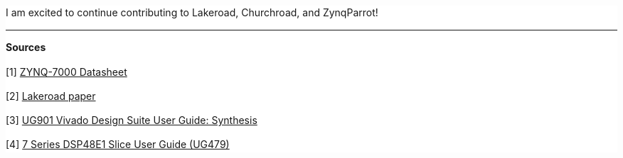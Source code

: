 I am excited to continue contributing to Lakeroad, Churchroad, and ZynqParrot!

---

**Sources**

[1] [ZYNQ-7000 Datasheet](https://www.mouser.com/datasheet/2/903/ds190_Zynq_7000_Overview-1595492.pdf)

[2] [Lakeroad paper](https://arxiv.org/abs/2401.16526)

[3] [UG901 Vivado Design Suite User Guide: Synthesis](https://docs.amd.com/v/u/2021.1-English/ug901-vivado-synthesis)

[4] [7 Series DSP48E1 Slice User Guide (UG479)](https://docs.amd.com/v/u/en-US/ug479_7Series_DSP48E1)
